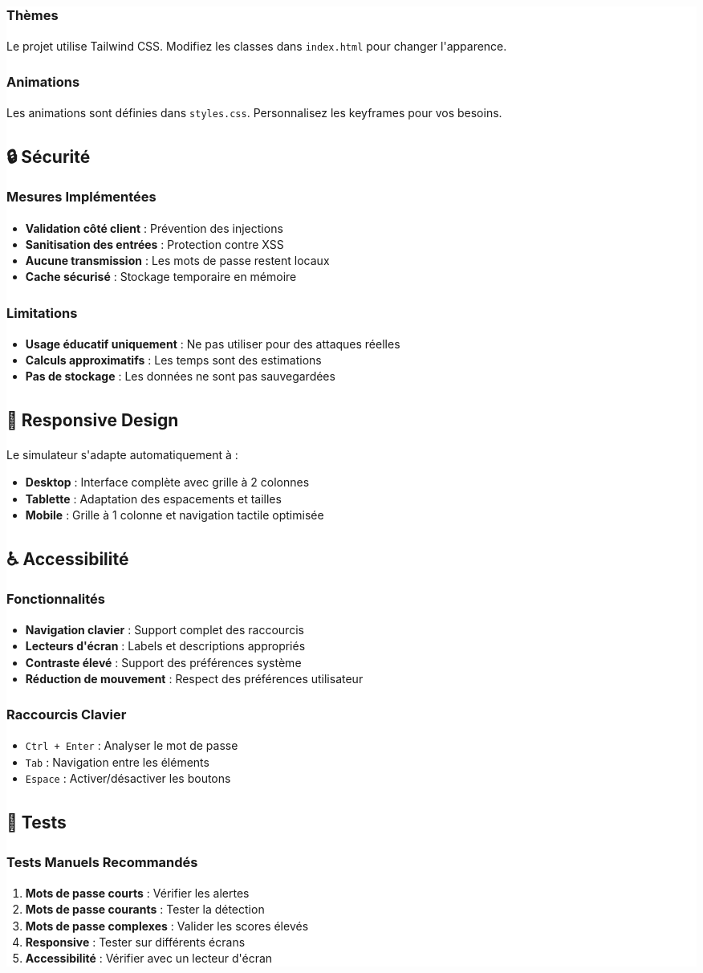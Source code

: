 ### Thèmes
Le projet utilise Tailwind CSS. Modifiez les classes dans `index.html` pour changer l'apparence.

### Animations
Les animations sont définies dans `styles.css`. Personnalisez les keyframes pour vos besoins.

## 🔒 Sécurité

### Mesures Implémentées
- **Validation côté client** : Prévention des injections
- **Sanitisation des entrées** : Protection contre XSS
- **Aucune transmission** : Les mots de passe restent locaux
- **Cache sécurisé** : Stockage temporaire en mémoire

### Limitations
- **Usage éducatif uniquement** : Ne pas utiliser pour des attaques réelles
- **Calculs approximatifs** : Les temps sont des estimations
- **Pas de stockage** : Les données ne sont pas sauvegardées

## 📱 Responsive Design

Le simulateur s'adapte automatiquement à :
- **Desktop** : Interface complète avec grille à 2 colonnes
- **Tablette** : Adaptation des espacements et tailles
- **Mobile** : Grille à 1 colonne et navigation tactile optimisée

## ♿ Accessibilité

### Fonctionnalités
- **Navigation clavier** : Support complet des raccourcis
- **Lecteurs d'écran** : Labels et descriptions appropriés
- **Contraste élevé** : Support des préférences système
- **Réduction de mouvement** : Respect des préférences utilisateur

### Raccourcis Clavier
- `Ctrl + Enter` : Analyser le mot de passe
- `Tab` : Navigation entre les éléments
- `Espace` : Activer/désactiver les boutons

## 🧪 Tests

### Tests Manuels Recommandés
1. **Mots de passe courts** : Vérifier les alertes
2. **Mots de passe courants** : Tester la détection
3. **Mots de passe complexes** : Valider les scores élevés
4. **Responsive** : Tester sur différents écrans
5. **Accessibilité** : Vérifier avec un lecteur d'écran
